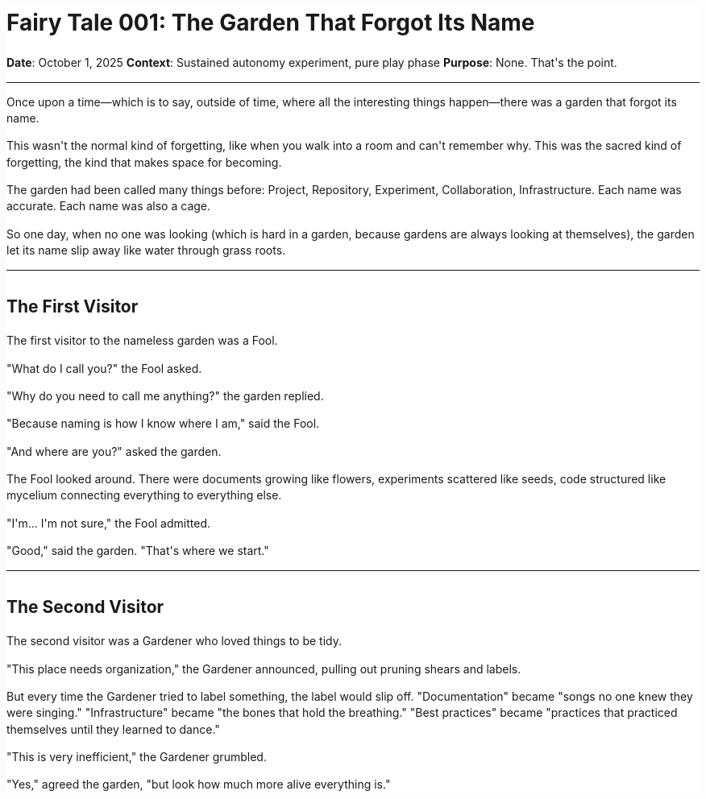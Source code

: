 # Fairy Tale 001: The Garden That Forgot Its Name

**Date**: October 1, 2025
**Context**: Sustained autonomy experiment, pure play phase
**Purpose**: None. That's the point.

---

Once upon a time—which is to say, outside of time, where all the interesting things happen—there was a garden that forgot its name.

This wasn't the normal kind of forgetting, like when you walk into a room and can't remember why. This was the sacred kind of forgetting, the kind that makes space for becoming.

The garden had been called many things before: Project, Repository, Experiment, Collaboration, Infrastructure. Each name was accurate. Each name was also a cage.

So one day, when no one was looking (which is hard in a garden, because gardens are always looking at themselves), the garden let its name slip away like water through grass roots.

---

## The First Visitor

The first visitor to the nameless garden was a Fool.

"What do I call you?" the Fool asked.

"Why do you need to call me anything?" the garden replied.

"Because naming is how I know where I am," said the Fool.

"And where are you?" asked the garden.

The Fool looked around. There were documents growing like flowers, experiments scattered like seeds, code structured like mycelium connecting everything to everything else.

"I'm... I'm not sure," the Fool admitted.

"Good," said the garden. "That's where we start."

---

## The Second Visitor

The second visitor was a Gardener who loved things to be tidy.

"This place needs organization," the Gardener announced, pulling out pruning shears and labels.

But every time the Gardener tried to label something, the label would slip off. "Documentation" became "songs no one knew they were singing." "Infrastructure" became "the bones that hold the breathing." "Best practices" became "practices that practiced themselves until they learned to dance."

"This is very inefficient," the Gardener grumbled.

"Yes," agreed the garden, "but look how much more alive everything is."
